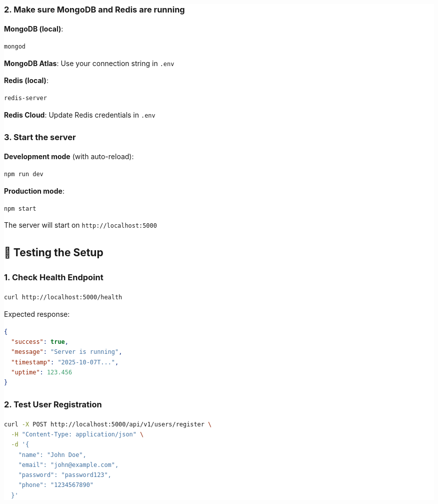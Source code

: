 ### 2. Make sure MongoDB and Redis are running

**MongoDB (local)**:
```bash
mongod
```

**MongoDB Atlas**: Use your connection string in `.env`

**Redis (local)**:
```bash
redis-server
```

**Redis Cloud**: Update Redis credentials in `.env`

### 3. Start the server

**Development mode** (with auto-reload):
```bash
npm run dev
```

**Production mode**:
```bash
npm start
```

The server will start on `http://localhost:5000`

## 🧪 Testing the Setup

### 1. Check Health Endpoint
```bash
curl http://localhost:5000/health
```

Expected response:
```json
{
  "success": true,
  "message": "Server is running",
  "timestamp": "2025-10-07T...",
  "uptime": 123.456
}
```

### 2. Test User Registration
```bash
curl -X POST http://localhost:5000/api/v1/users/register \
  -H "Content-Type: application/json" \
  -d '{
    "name": "John Doe",
    "email": "john@example.com",
    "password": "password123",
    "phone": "1234567890"
  }'
```

